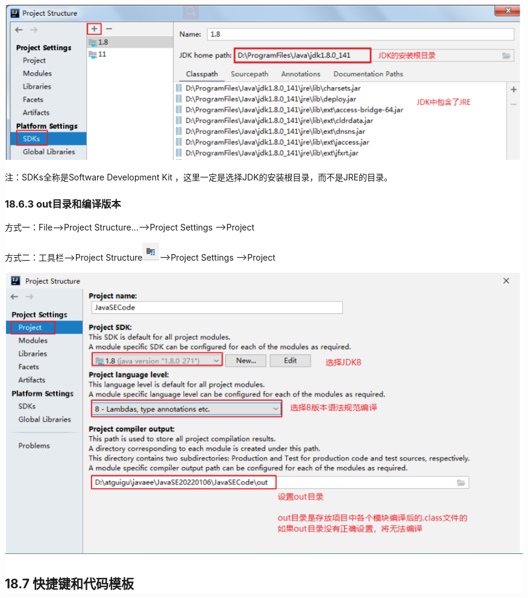 ![1685282078839](尚硅谷_陈叶_JavaSE_IDEA开发工具安装与使用.assets/1685282078839.png)

注：SDKs全称是Software Development Kit ，这里一定是选择JDK的安装根目录，而不是JRE的目录。

### 18.6.3 out目录和编译版本

方式一：File-->Project Structure...-->Project Settings -->Project

方式二：工具栏-->Project Structure![1576466440465](尚硅谷_陈叶_JavaSE_IDEA开发工具安装与使用.assets/1576466440465.png)-->Project Settings -->Project

![1685282091741](尚硅谷_陈叶_JavaSE_IDEA开发工具安装与使用.assets/1685282091741.png)

## 18.7 快捷键和代码模板
